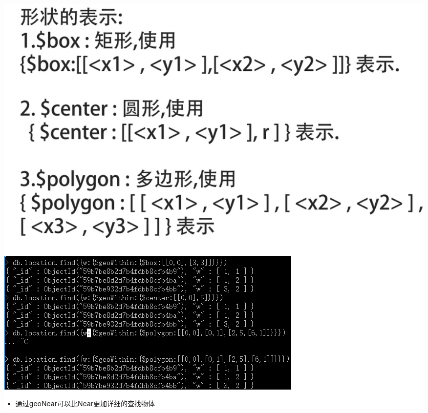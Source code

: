 ![Alt text](/img/ArticleImg2/index11.png)
![Alt text](/img/ArticleImg2/index9.png)
* 通过geoNear可以比Near更加详细的查找物体